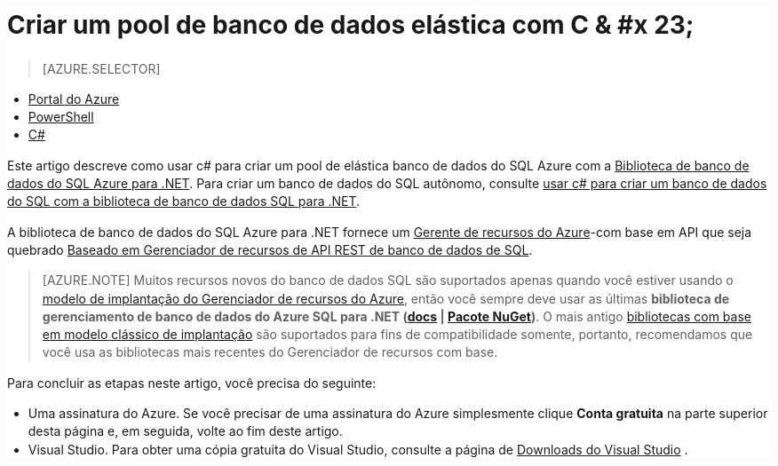 <properties
    pageTitle="Criar um pool de banco de dados elástica com c# | Microsoft Azure"
    description="Use técnicas de desenvolvimento do c# banco de dados para criar um pool de banco de dados elástica scalable no banco de dados do Azure SQL para que você possa compartilhar recursos em muitos bancos de dados."
    services="sql-database"
    documentationCenter=""
    authors="stevestein"
    manager="jhubbard"
    editor=""/>

<tags
    ms.service="sql-database"
    ms.devlang="NA"
    ms.topic="get-started-article"
    ms.tgt_pltfrm="csharp"
    ms.workload="data-management"
    ms.date="10/04/2016"
    ms.author="sstein"/>

# <a name="create-an-elastic-database-pool-with-cx23"></a>Criar um pool de banco de dados elástica com C & #x 23;

> [AZURE.SELECTOR]
- [Portal do Azure](sql-database-elastic-pool-create-portal.md)
- [PowerShell](sql-database-elastic-pool-create-powershell.md)
- [C#](sql-database-elastic-pool-create-csharp.md)


Este artigo descreve como usar c# para criar um pool de elástica banco de dados do SQL Azure com a [Biblioteca de banco de dados do SQL Azure para .NET](https://www.nuget.org/packages/Microsoft.Azure.Management.Sql). Para criar um banco de dados do SQL autônomo, consulte [usar c# para criar um banco de dados do SQL com a biblioteca de banco de dados SQL para .NET](sql-database-get-started-csharp.md).

A biblioteca de banco de dados do SQL Azure para .NET fornece um [Gerente de recursos do Azure](../azure-resource-manager/resource-group-overview.md)-com base em API que seja quebrado [Baseado em Gerenciador de recursos de API REST de banco de dados de SQL](https://msdn.microsoft.com/library/azure/mt163571.aspx).

>[AZURE.NOTE] Muitos recursos novos do banco de dados SQL são suportados apenas quando você estiver usando o [modelo de implantação do Gerenciador de recursos do Azure](../azure-resource-manager/resource-group-overview.md), então você sempre deve usar as últimas **biblioteca de gerenciamento de banco de dados do Azure SQL para .NET ([docs](https://msdn.microsoft.com/library/azure/mt349017.aspx) | [Pacote NuGet](https://www.nuget.org/packages/Microsoft.Azure.Management.Sql))**. O mais antigo [bibliotecas com base em modelo clássico de implantação](https://www.nuget.org/packages/Microsoft.WindowsAzure.Management.Sql) são suportados para fins de compatibilidade somente, portanto, recomendamos que você usa as bibliotecas mais recentes do Gerenciador de recursos com base.

Para concluir as etapas neste artigo, você precisa do seguinte:

- Uma assinatura do Azure. Se você precisar de uma assinatura do Azure simplesmente clique **Conta gratuita** na parte superior desta página e, em seguida, volte ao fim deste artigo.
- Visual Studio. Para obter uma cópia gratuita do Visual Studio, consulte a página de [Downloads do Visual Studio](https://www.visualstudio.com/downloads/download-visual-studio-vs) .
